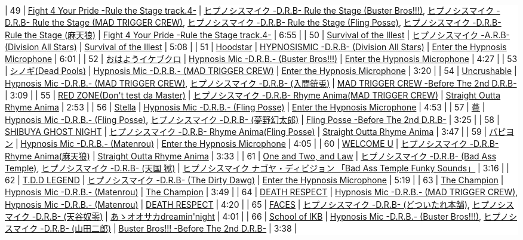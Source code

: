 | 49 | [Fight 4 Your Pride \-Rule the Stage track.4\-](https://open.spotify.com/track/33jyrMw5VYcVtqRWlnnl53) | [ヒプノシスマイク \-D.R.B\- Rule the Stage \(Buster Bros!!!\)](https://open.spotify.com/artist/4J4zLvDw7X94FTgECxiJcn), [ヒプノシスマイク \-D.R.B\- Rule the Stage \(MAD TRIGGER CREW\)](https://open.spotify.com/artist/5PLtK0RYZ3vNnVKMkXdir2), [ヒプノシスマイク \-D.R.B\- Rule the Stage \(Fling Posse\)](https://open.spotify.com/artist/0SQXfCG5naWZNPNCmIrERU), [ヒプノシスマイク \-D.R.B\- Rule the Stage \(麻天狼\)](https://open.spotify.com/artist/1yGa2YbxSV0Nxx8MdqQ8QD) | [Fight 4 Your Pride \-Rule the Stage track.4\-](https://open.spotify.com/album/3eWdhHmoAVdFQYDTJZXbsQ) | 6:55 |
| 50 | [Survival of the Illest](https://open.spotify.com/track/22Gtb9QpKGl6RuqUhVKXdq) | [ヒプノシスマイク \-A.R.B\- \(Division All Stars\)](https://open.spotify.com/artist/2ZyhQuzfOhSjXPQauL2iT5) | [Survival of the Illest](https://open.spotify.com/album/6Ys5GZP9fndtL6Dxsn3zlt) | 5:08 |
| 51 | [Hoodstar](https://open.spotify.com/track/3XLr6lXufrhpLNldwFJpk5) | [HYPNOSISMIC \-D.R.B\- \(Division All Stars\)](https://open.spotify.com/artist/6QR0aIEAemEigDCKjOVxe0) | [Enter the Hypnosis Microphone](https://open.spotify.com/album/7k6dlrlgJMKTQPIxxpko5j) | 6:01 |
| 52 | [おはようイケブクロ](https://open.spotify.com/track/7Km0Uw3Vwxwicofo27AEY4) | [Hypnosis Mic \-D.R.B.\- \(Buster Bros!!!\)](https://open.spotify.com/artist/21JD92xWs4kPtf8Grcxp0G) | [Enter the Hypnosis Microphone](https://open.spotify.com/album/7k6dlrlgJMKTQPIxxpko5j) | 4:27 |
| 53 | [シノギ\(Dead Pools\)](https://open.spotify.com/track/0hR5O9ZVwaLppArJsl9sUm) | [Hypnosis Mic \-D.R.B.\- \(MAD TRIGGER CREW\)](https://open.spotify.com/artist/712hLiKHkzJvum5zikt85g) | [Enter the Hypnosis Microphone](https://open.spotify.com/album/7k6dlrlgJMKTQPIxxpko5j) | 3:20 |
| 54 | [Uncrushable](https://open.spotify.com/track/26MsKj93KMXhDXlKK8rwPD) | [Hypnosis Mic \-D.R.B.\- \(MAD TRIGGER CREW\)](https://open.spotify.com/artist/712hLiKHkzJvum5zikt85g), [ヒプノシスマイク \-D.R.B\- \(入間銃兎\)](https://open.spotify.com/artist/7dqg9aMu2T8vMb9ecbke7o) | [MAD TRIGGER CREW \-Before The 2nd D.R.B\-](https://open.spotify.com/album/0fSy2HGWigmebFGtMvUTAk) | 3:09 |
| 55 | [RED ZONE\(Don't test da Master\)](https://open.spotify.com/track/2Bt3hPDdFgJawOAMZltQaN) | [ヒプノシスマイク \-D.R.B\- Rhyme Anima\(MAD TRIGGER CREW\)](https://open.spotify.com/artist/0GkFdb6m7ggrvy8ym980tv) | [Straight Outta Rhyme Anima](https://open.spotify.com/album/7FETrOg3fuRUyFQdFPwXDV) | 2:53 |
| 56 | [Stella](https://open.spotify.com/track/30RKG9bhAFG3b2Oc2U8PSf) | [Hypnosis Mic \-D.R.B.\- \(Fling Posse\)](https://open.spotify.com/artist/6rkkb4QMqvXTYUkvqpMG99) | [Enter the Hypnosis Microphone](https://open.spotify.com/album/7k6dlrlgJMKTQPIxxpko5j) | 4:53 |
| 57 | [蕚](https://open.spotify.com/track/1NKFGfXwYemK2Stozsl6Un) | [Hypnosis Mic \-D.R.B.\- \(Fling Posse\)](https://open.spotify.com/artist/6rkkb4QMqvXTYUkvqpMG99), [ヒプノシスマイク \-D.R.B\- \(夢野幻太郎\)](https://open.spotify.com/artist/6BWqrRjmPFKofxtmHXd4mG) | [Fling Posse \-Before The 2nd D.R.B\-](https://open.spotify.com/album/1yAIhDerk6njh4K4JAi41i) | 3:25 |
| 58 | [SHIBUYA GHOST NIGHT](https://open.spotify.com/track/2wTcnddxGBQD4XAstq5lVC) | [ヒプノシスマイク \-D.R.B\- Rhyme Anima\(Fling Posse\)](https://open.spotify.com/artist/3jANppgVelA6HVGKnSD0aO) | [Straight Outta Rhyme Anima](https://open.spotify.com/album/7FETrOg3fuRUyFQdFPwXDV) | 3:47 |
| 59 | [パピヨン](https://open.spotify.com/track/6Ix4bDToZG32iHIjjjD9qX) | [Hypnosis Mic \-D.R.B.\- \(Matenrou\)](https://open.spotify.com/artist/3CzMFzHuMzbvcy0qhP0IHQ) | [Enter the Hypnosis Microphone](https://open.spotify.com/album/7k6dlrlgJMKTQPIxxpko5j) | 4:05 |
| 60 | [WELCOME U](https://open.spotify.com/track/4kVGu2ehrBlFg2AucOk3T5) | [ヒプノシスマイク \-D.R.B\- Rhyme Anima\(麻天狼\)](https://open.spotify.com/artist/2AT6gFE6PkBts8KDBzGpZy) | [Straight Outta Rhyme Anima](https://open.spotify.com/album/7FETrOg3fuRUyFQdFPwXDV) | 3:33 |
| 61 | [One and Two, and Law](https://open.spotify.com/track/4fXtuqfsBhPStfFwT9Rysq) | [ヒプノシスマイク \-D.R.B\- \(Bad Ass Temple\)](https://open.spotify.com/artist/3fokOZQsXMeMTyvGHofqup), [ヒプノシスマイク \-D.R.B\- \(天国 獄\)](https://open.spotify.com/artist/7enXzm6pH9M0rAA7FzdWqP) | [ヒプノシスマイク ナゴヤ・ディビジョン 「Bad Ass Temple Funky Sounds」](https://open.spotify.com/album/3Pg91xTkAqVwjyHn3qm8gt) | 3:16 |
| 62 | [T.D.D LEGEND](https://open.spotify.com/track/3baggMyfPltTqJsNInQsVu) | [ヒプノシスマイク \-D.R.B\- \(The Dirty Dawg\)](https://open.spotify.com/artist/6zxwWMAn61LG88YKWGCZJG) | [Enter the Hypnosis Microphone](https://open.spotify.com/album/7k6dlrlgJMKTQPIxxpko5j) | 5:19 |
| 63 | [The Champion](https://open.spotify.com/track/2oNkpkAXnOPkWkUTWmLCON) | [Hypnosis Mic \-D.R.B.\- \(Matenrou\)](https://open.spotify.com/artist/3CzMFzHuMzbvcy0qhP0IHQ) | [The Champion](https://open.spotify.com/album/5NaVkZdqTT4MrWqg3bq0DD) | 3:49 |
| 64 | [DEATH RESPECT](https://open.spotify.com/track/0Lwrc1NXl4jf4ZGdpfDEd0) | [Hypnosis Mic \-D.R.B.\- \(MAD TRIGGER CREW\)](https://open.spotify.com/artist/712hLiKHkzJvum5zikt85g), [Hypnosis Mic \-D.R.B.\- \(Matenrou\)](https://open.spotify.com/artist/3CzMFzHuMzbvcy0qhP0IHQ) | [DEATH RESPECT](https://open.spotify.com/album/3Npdo8OZdMREvwcfQUCq0s) | 4:20 |
| 65 | [FACES](https://open.spotify.com/track/5fyv8ggkDjaDgyTFiI7kSw) | [ヒプノシスマイク \-D.R.B\- \(どついたれ本舗\)](https://open.spotify.com/artist/0TzkULUsbQERyIc1LUiqQY), [ヒプノシスマイク \-D.R.B\- \(天谷奴零\)](https://open.spotify.com/artist/3j9cvtcrO6KgtFGnjySeHM) | [あゝオオサカdreamin'night](https://open.spotify.com/album/1vgwIdCgqnRbyqeZq1D9nX) | 4:01 |
| 66 | [School of IKB](https://open.spotify.com/track/6NmgDrdiqr9JA2MojWtpO8) | [Hypnosis Mic \-D.R.B.\- \(Buster Bros!!!\)](https://open.spotify.com/artist/21JD92xWs4kPtf8Grcxp0G), [ヒプノシスマイク \-D.R.B\- \(山田二郎\)](https://open.spotify.com/artist/2ntze4Zi5AT1afx1lTEPUE) | [Buster Bros!!! \-Before The 2nd D.R.B\-](https://open.spotify.com/album/7vXVGfrEiSCKHl95E5IMBo) | 3:38 |